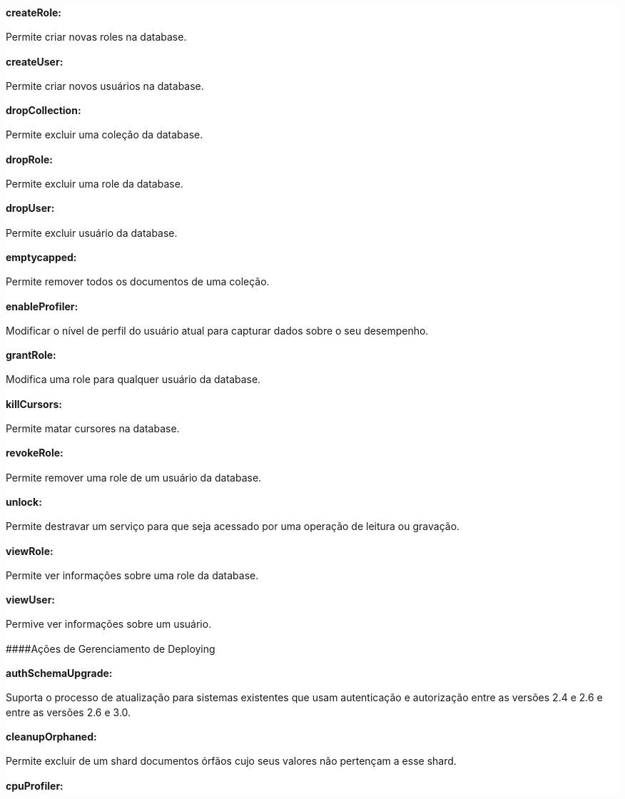 **createRole:**

Permite criar novas roles na database.

**createUser:**

Permite criar novos usuários na database.

**dropCollection:**

Permite excluir uma coleção da database.

**dropRole:**

Permite excluir uma role da database.

**dropUser:**

Permite excluir usuário da database.

**emptycapped:**

Permite remover todos os documentos de uma coleção.

**enableProfiler:**

Modificar o nível de perfil do usuário atual para capturar dados sobre o seu desempenho.

**grantRole:**

Modifica uma role para qualquer usuário da database.

**killCursors:**

Permite matar cursores na database.

**revokeRole:**

Permite remover uma role de um usuário da database.

**unlock:**

Permite destravar um serviço para que seja acessado por uma operação de leitura ou gravação.

**viewRole:**

Permite ver informações sobre uma role da database.

**viewUser:**

Permive ver informações sobre um usuário.

####Ações de Gerenciamento de Deploying

**authSchemaUpgrade:**

Suporta o processo de atualização para sistemas existentes que usam autenticação e autorização entre as versões 2.4 e 2.6 e entre as versões 2.6 e 3.0.

**cleanupOrphaned:**

Permite excluir de um shard documentos órfãos cujo seus valores não pertençam a esse shard.

**cpuProfiler:**

